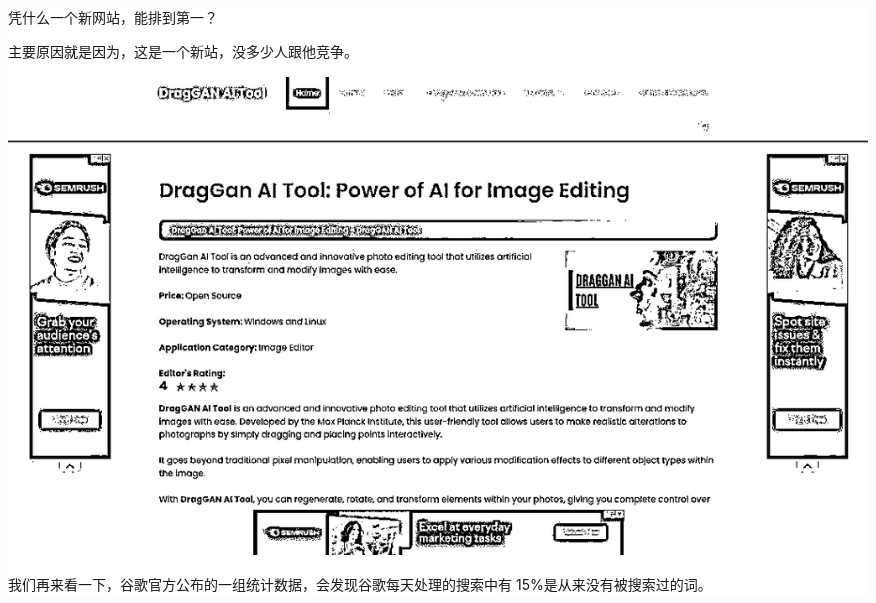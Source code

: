 凭什么一个新网站，能排到第一？

主要原因就是因为，这是一个新站，没多少人跟他竞争。

![](img/9e0efe28d0ff569e93a4824836e34984.png)

我们再来看一下，谷歌官方公布的一组统计数据，会发现谷歌每天处理的搜索中有 15%是从来没有被搜索过的词。
